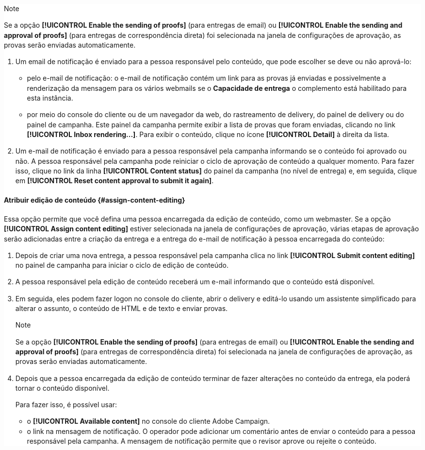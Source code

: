    >[!NOTE]
   >
   >Se a opção **[!UICONTROL Enable the sending of proofs]** (para entregas de email) ou **[!UICONTROL Enable the sending and approval of proofs]** (para entregas de correspondência direta) foi selecionada na janela de configurações de aprovação, as provas serão enviadas automaticamente.

1. Um email de notificação é enviado para a pessoa responsável pelo conteúdo, que pode escolher se deve ou não aprová-lo:

   * pelo e-mail de notificação: o e-mail de notificação contém um link para as provas já enviadas e possivelmente a renderização da mensagem para os vários webmails se o **Capacidade de entrega** o complemento está habilitado para esta instância.

   * por meio do console do cliente ou de um navegador da web, do rastreamento de delivery, do painel de delivery ou do painel de campanha. Este painel da campanha permite exibir a lista de provas que foram enviadas, clicando no link **[!UICONTROL Inbox rendering...]**. Para exibir o conteúdo, clique no ícone **[!UICONTROL Detail]** à direita da lista.

1. Um e-mail de notificação é enviado para a pessoa responsável pela campanha informando se o conteúdo foi aprovado ou não. A pessoa responsável pela campanha pode reiniciar o ciclo de aprovação de conteúdo a qualquer momento. Para fazer isso, clique no link da linha **[!UICONTROL Content status]** do painel da campanha (no nível de entrega) e, em seguida, clique em **[!UICONTROL Reset content approval to submit it again]**.

#### Atribuir edição de conteúdo {#assign-content-editing}

Essa opção permite que você defina uma pessoa encarregada da edição de conteúdo, como um webmaster. Se a opção **[!UICONTROL Assign content editing]** estiver selecionada na janela de configurações de aprovação, várias etapas de aprovação serão adicionadas entre a criação da entrega e a entrega do e-mail de notificação à pessoa encarregada do conteúdo:

1. Depois de criar uma nova entrega, a pessoa responsável pela campanha clica no link **[!UICONTROL Submit content editing]** no painel de campanha para iniciar o ciclo de edição de conteúdo.

1. A pessoa responsável pela edição de conteúdo receberá um e-mail informando que o conteúdo está disponível.

1. Em seguida, eles podem fazer logon no console do cliente, abrir o delivery e editá-lo usando um assistente simplificado para alterar o assunto, o conteúdo de HTML e de texto e enviar provas.

   >[!NOTE]
   >
   >Se a opção **[!UICONTROL Enable the sending of proofs]** (para entregas de email) ou **[!UICONTROL Enable the sending and approval of proofs]** (para entregas de correspondência direta) foi selecionada na janela de configurações de aprovação, as provas serão enviadas automaticamente.

1. Depois que a pessoa encarregada da edição de conteúdo terminar de fazer alterações no conteúdo da entrega, ela poderá tornar o conteúdo disponível.

   Para fazer isso, é possível usar:

   * o **[!UICONTROL Available content]** no console do cliente Adobe Campaign.
   * o link na mensagem de notificação.
O operador pode adicionar um comentário antes de enviar o conteúdo para a pessoa responsável pela campanha.
A mensagem de notificação permite que o revisor aprove ou rejeite o conteúdo.
